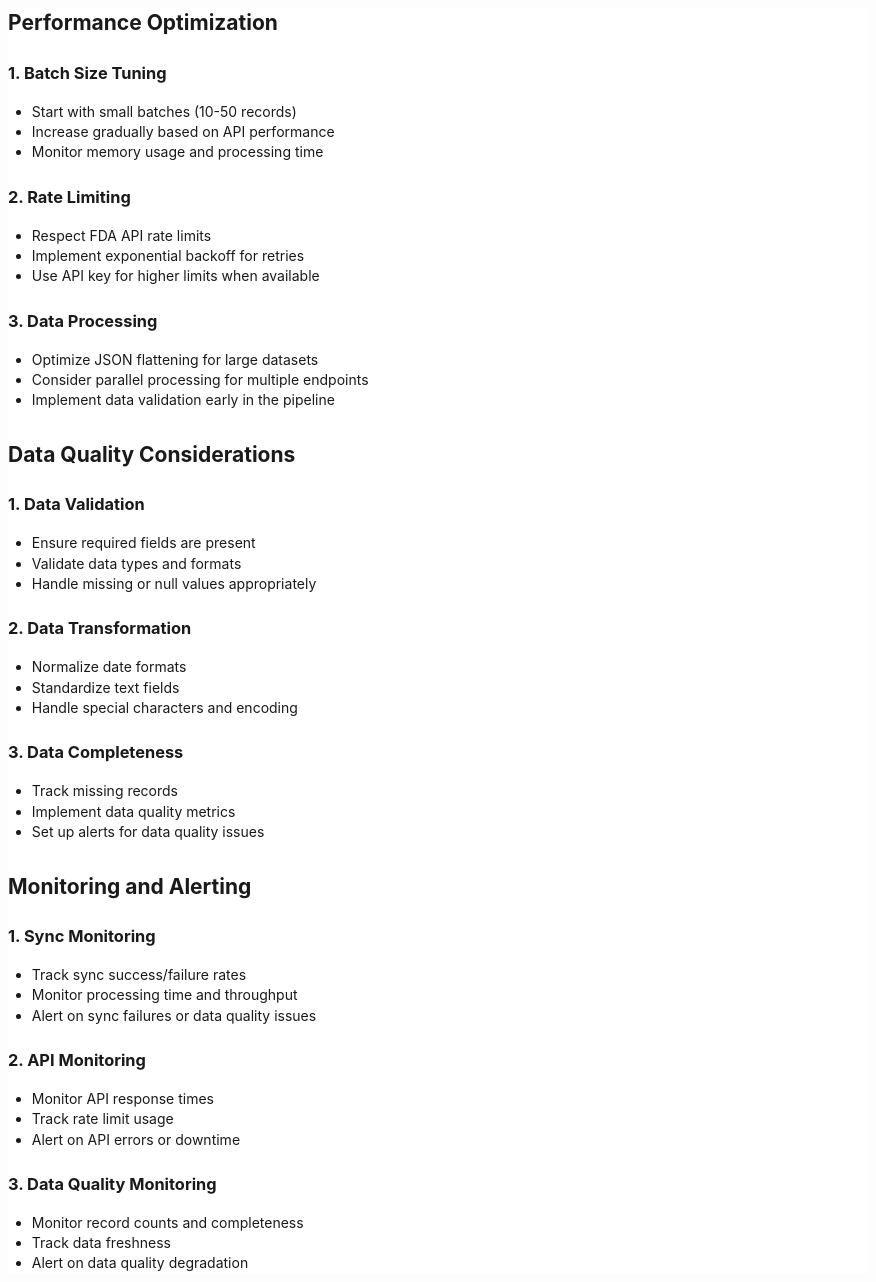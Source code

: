 ## Performance Optimization

### 1. **Batch Size Tuning**
- Start with small batches (10-50 records)
- Increase gradually based on API performance
- Monitor memory usage and processing time

### 2. **Rate Limiting**
- Respect FDA API rate limits
- Implement exponential backoff for retries
- Use API key for higher limits when available

### 3. **Data Processing**
- Optimize JSON flattening for large datasets
- Consider parallel processing for multiple endpoints
- Implement data validation early in the pipeline

## Data Quality Considerations

### 1. **Data Validation**
- Ensure required fields are present
- Validate data types and formats
- Handle missing or null values appropriately

### 2. **Data Transformation**
- Normalize date formats
- Standardize text fields
- Handle special characters and encoding

### 3. **Data Completeness**
- Track missing records
- Implement data quality metrics
- Set up alerts for data quality issues

## Monitoring and Alerting

### 1. **Sync Monitoring**
- Track sync success/failure rates
- Monitor processing time and throughput
- Alert on sync failures or data quality issues

### 2. **API Monitoring**
- Monitor API response times
- Track rate limit usage
- Alert on API errors or downtime

### 3. **Data Quality Monitoring**
- Monitor record counts and completeness
- Track data freshness
- Alert on data quality degradation
